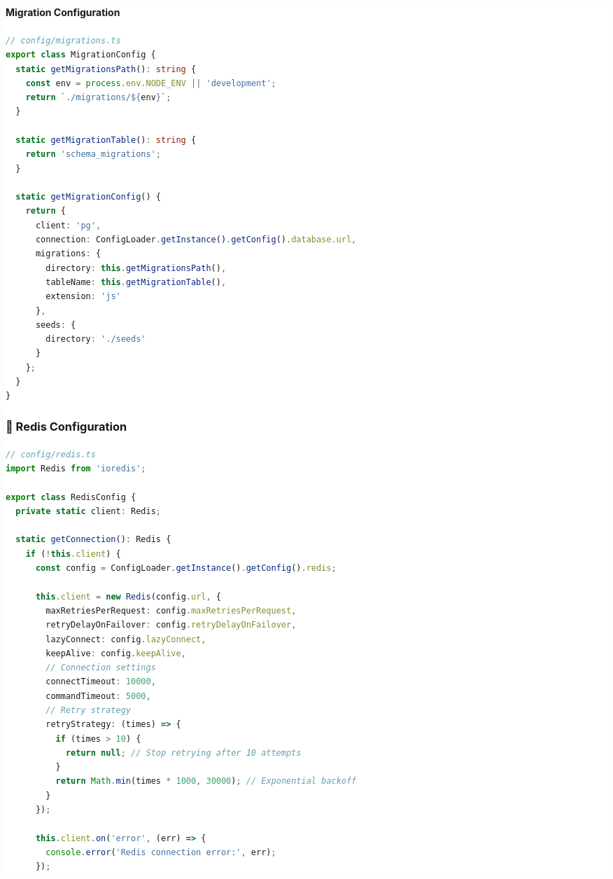 #### Migration Configuration

```typescript
// config/migrations.ts
export class MigrationConfig {
  static getMigrationsPath(): string {
    const env = process.env.NODE_ENV || 'development';
    return `./migrations/${env}`;
  }

  static getMigrationTable(): string {
    return 'schema_migrations';
  }

  static getMigrationConfig() {
    return {
      client: 'pg',
      connection: ConfigLoader.getInstance().getConfig().database.url,
      migrations: {
        directory: this.getMigrationsPath(),
        tableName: this.getMigrationTable(),
        extension: 'js'
      },
      seeds: {
        directory: './seeds'
      }
    };
  }
}
```

### 🔴 Redis Configuration

```typescript
// config/redis.ts
import Redis from 'ioredis';

export class RedisConfig {
  private static client: Redis;

  static getConnection(): Redis {
    if (!this.client) {
      const config = ConfigLoader.getInstance().getConfig().redis;

      this.client = new Redis(config.url, {
        maxRetriesPerRequest: config.maxRetriesPerRequest,
        retryDelayOnFailover: config.retryDelayOnFailover,
        lazyConnect: config.lazyConnect,
        keepAlive: config.keepAlive,
        // Connection settings
        connectTimeout: 10000,
        commandTimeout: 5000,
        // Retry strategy
        retryStrategy: (times) => {
          if (times > 10) {
            return null; // Stop retrying after 10 attempts
          }
          return Math.min(times * 1000, 30000); // Exponential backoff
        }
      });

      this.client.on('error', (err) => {
        console.error('Redis connection error:', err);
      });
```